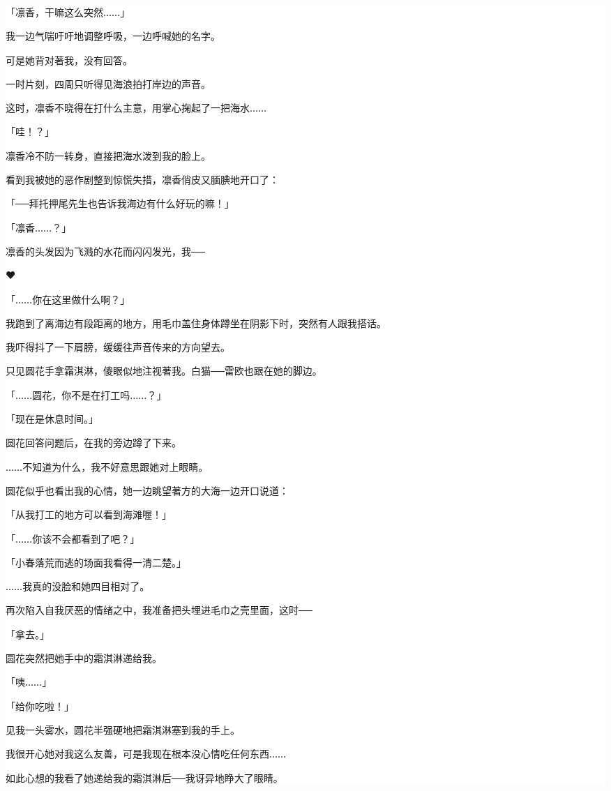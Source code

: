 「凛香，干嘛这么突然……」

我一边气喘吁吁地调整呼吸，一边呼喊她的名字。

可是她背对著我，没有回答。

一时片刻，四周只听得见海浪拍打岸边的声音。

这时，凛香不晓得在打什么主意，用掌心掬起了一把海水……

「哇！？」

凛香冷不防一转身，直接把海水泼到我的脸上。

看到我被她的恶作剧整到惊慌失措，凛香俏皮又腼腆地开口了：

「──拜托押尾先生也告诉我海边有什么好玩的嘛！」

「凛香……？」

凛香的头发因为飞溅的水花而闪闪发光，我──

♥

「……你在这里做什么啊？」

我跑到了离海边有段距离的地方，用毛巾盖住身体蹲坐在阴影下时，突然有人跟我搭话。

我吓得抖了一下肩膀，缓缓往声音传来的方向望去。

只见圆花手拿霜淇淋，傻眼似地注视著我。白猫──雷欧也跟在她的脚边。

「……圆花，你不是在打工吗……？」

「现在是休息时间。」

圆花回答问题后，在我的旁边蹲了下来。

……不知道为什么，我不好意思跟她对上眼睛。

圆花似乎也看出我的心情，她一边眺望著方的大海一边开口说道：

「从我打工的地方可以看到海滩喔！」

「……你该不会都看到了吧？」

「小春落荒而逃的场面我看得一清二楚。」

……我真的没脸和她四目相对了。

再次陷入自我厌恶的情绪之中，我准备把头埋进毛巾之壳里面，这时──

「拿去。」

圆花突然把她手中的霜淇淋递给我。

「咦……」

「给你吃啦！」

见我一头雾水，圆花半强硬地把霜淇淋塞到我的手上。

我很开心她对我这么友善，可是我现在根本没心情吃任何东西……

如此心想的我看了她递给我的霜淇淋后──我讶异地睁大了眼睛。
